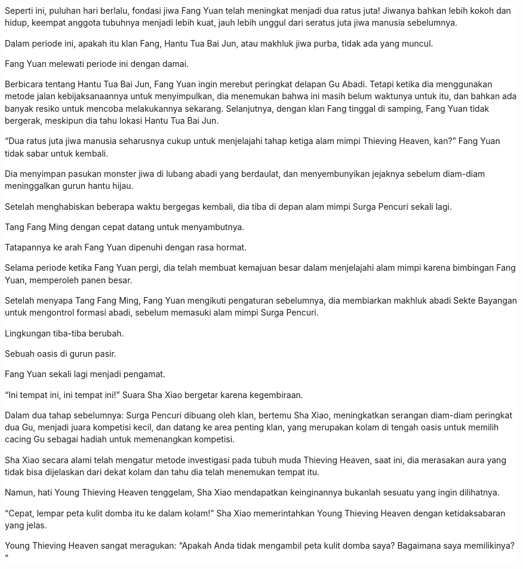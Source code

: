 Seperti ini, puluhan hari berlalu, fondasi jiwa Fang Yuan telah meningkat menjadi dua ratus juta! Jiwanya bahkan lebih kokoh dan hidup, keempat anggota tubuhnya menjadi lebih kuat, jauh lebih unggul dari seratus juta jiwa manusia sebelumnya.

Dalam periode ini, apakah itu klan Fang, Hantu Tua Bai Jun, atau makhluk jiwa purba, tidak ada yang muncul.

Fang Yuan melewati periode ini dengan damai.

Berbicara tentang Hantu Tua Bai Jun, Fang Yuan ingin merebut peringkat delapan Gu Abadi. Tetapi ketika dia menggunakan metode jalan kebijaksanaannya untuk menyimpulkan, dia menemukan bahwa ini masih belum waktunya untuk itu, dan bahkan ada banyak resiko untuk mencoba melakukannya sekarang. Selanjutnya, dengan klan Fang tinggal di samping, Fang Yuan tidak bergerak, meskipun dia tahu lokasi Hantu Tua Bai Jun.

“Dua ratus juta jiwa manusia seharusnya cukup untuk menjelajahi tahap ketiga alam mimpi Thieving Heaven, kan?” Fang Yuan tidak sabar untuk kembali.

Dia menyimpan pasukan monster jiwa di lubang abadi yang berdaulat, dan menyembunyikan jejaknya sebelum diam-diam meninggalkan gurun hantu hijau.

Setelah menghabiskan beberapa waktu bergegas kembali, dia tiba di depan alam mimpi Surga Pencuri sekali lagi.

Tang Fang Ming dengan cepat datang untuk menyambutnya.

Tatapannya ke arah Fang Yuan dipenuhi dengan rasa hormat.

Selama periode ketika Fang Yuan pergi, dia telah membuat kemajuan besar dalam menjelajahi alam mimpi karena bimbingan Fang Yuan, memperoleh panen besar.

Setelah menyapa Tang Fang Ming, Fang Yuan mengikuti pengaturan sebelumnya, dia membiarkan makhluk abadi Sekte Bayangan untuk mengontrol formasi abadi, sebelum memasuki alam mimpi Surga Pencuri.

Lingkungan tiba-tiba berubah.

Sebuah oasis di gurun pasir.

Fang Yuan sekali lagi menjadi pengamat.

“Ini tempat ini, ini tempat ini!” Suara Sha Xiao bergetar karena kegembiraan.

Dalam dua tahap sebelumnya: Surga Pencuri dibuang oleh klan, bertemu Sha Xiao, meningkatkan serangan diam-diam peringkat dua Gu, menjadi juara kompetisi kecil, dan datang ke area penting klan, yang merupakan kolam di tengah oasis untuk memilih cacing Gu sebagai hadiah untuk memenangkan kompetisi.

Sha Xiao secara alami telah mengatur metode investigasi pada tubuh muda Thieving Heaven, saat ini, dia merasakan aura yang tidak bisa dijelaskan dari dekat kolam dan tahu dia telah menemukan tempat itu.



Namun, hati Young Thieving Heaven tenggelam, Sha Xiao mendapatkan keinginannya bukanlah sesuatu yang ingin dilihatnya.

“Cepat, lempar peta kulit domba itu ke dalam kolam!” Sha Xiao memerintahkan Young Thieving Heaven dengan ketidaksabaran yang jelas.

Young Thieving Heaven sangat meragukan: “Apakah Anda tidak mengambil peta kulit domba saya? Bagaimana saya memilikinya? ”
